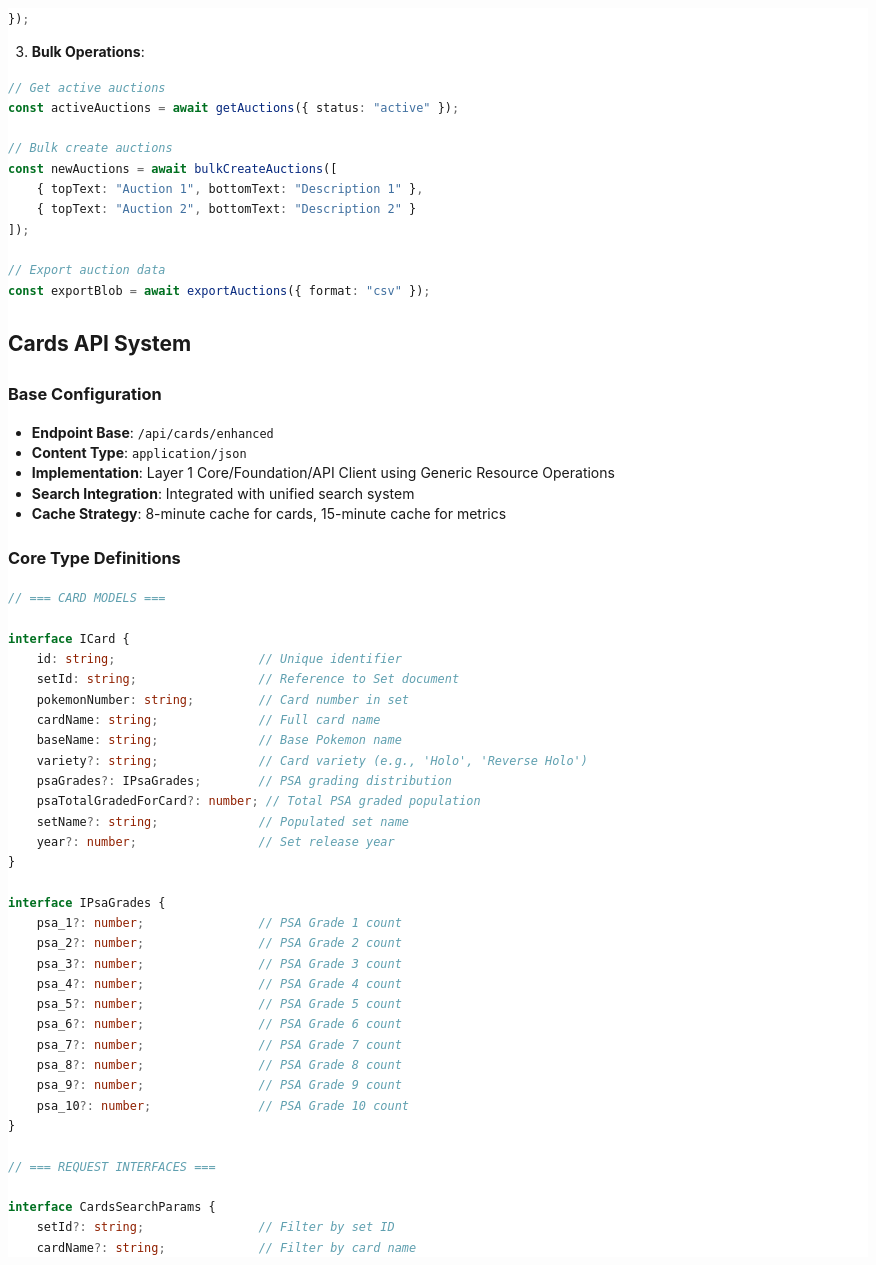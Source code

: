 ```typescript
});
```

3. **Bulk Operations**:
```typescript
// Get active auctions
const activeAuctions = await getAuctions({ status: "active" });

// Bulk create auctions
const newAuctions = await bulkCreateAuctions([
    { topText: "Auction 1", bottomText: "Description 1" },
    { topText: "Auction 2", bottomText: "Description 2" }
]);

// Export auction data
const exportBlob = await exportAuctions({ format: "csv" });
```

## Cards API System

### Base Configuration
- **Endpoint Base**: `/api/cards/enhanced`
- **Content Type**: `application/json`
- **Implementation**: Layer 1 Core/Foundation/API Client using Generic Resource Operations
- **Search Integration**: Integrated with unified search system
- **Cache Strategy**: 8-minute cache for cards, 15-minute cache for metrics

### Core Type Definitions

```typescript
// === CARD MODELS ===

interface ICard {
    id: string;                    // Unique identifier
    setId: string;                 // Reference to Set document
    pokemonNumber: string;         // Card number in set
    cardName: string;              // Full card name
    baseName: string;              // Base Pokemon name
    variety?: string;              // Card variety (e.g., 'Holo', 'Reverse Holo')
    psaGrades?: IPsaGrades;        // PSA grading distribution
    psaTotalGradedForCard?: number; // Total PSA graded population
    setName?: string;              // Populated set name
    year?: number;                 // Set release year
}

interface IPsaGrades {
    psa_1?: number;                // PSA Grade 1 count
    psa_2?: number;                // PSA Grade 2 count
    psa_3?: number;                // PSA Grade 3 count
    psa_4?: number;                // PSA Grade 4 count
    psa_5?: number;                // PSA Grade 5 count
    psa_6?: number;                // PSA Grade 6 count
    psa_7?: number;                // PSA Grade 7 count
    psa_8?: number;                // PSA Grade 8 count
    psa_9?: number;                // PSA Grade 9 count
    psa_10?: number;               // PSA Grade 10 count
}

// === REQUEST INTERFACES ===

interface CardsSearchParams {
    setId?: string;                // Filter by set ID
    cardName?: string;             // Filter by card name
```